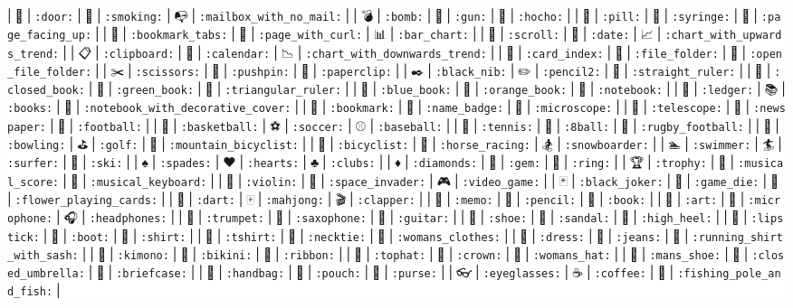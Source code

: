 | :door:           | `:door:`           | :smoking:           | `:smoking:`           | :mailbox_with_no_mail:           | `:mailbox_with_no_mail:`           |
| :bomb:           | `:bomb:`           | :gun:               | `:gun:`               | :hocho:                          | `:hocho:`                          |
| :pill:           | `:pill:`           | :syringe:           | `:syringe:`           | :page_facing_up:                 | `:page_facing_up:`                 |
| :bookmark_tabs:  | `:bookmark_tabs:`  | :page_with_curl:    | `:page_with_curl:`    | :bar_chart:                      | `:bar_chart:`                      |
| :scroll:         | `:scroll:`         | :date:              | `:date:`              | :chart_with_upwards_trend:       | `:chart_with_upwards_trend:`       |
| :clipboard:      | `:clipboard:`      | :calendar:          | `:calendar:`          | :chart_with_downwards_trend:     | `:chart_with_downwards_trend:`     |
| :card_index:     | `:card_index:`     | :file_folder:       | `:file_folder:`       | :open_file_folder:               | `:open_file_folder:`               |
| :scissors:       | `:scissors:`       | :pushpin:           | `:pushpin:`           | :paperclip:                      | `:paperclip:`                      |
| :black_nib:      | `:black_nib:`      | :pencil2:           | `:pencil2:`           | :straight_ruler:                 | `:straight_ruler:`                 |
| :closed_book:    | `:closed_book:`    | :green_book:        | `:green_book:`        | :triangular_ruler:               | `:triangular_ruler:`               |
| :blue_book:      | `:blue_book:`      | :orange_book:       | `:orange_book:`       | :notebook:                       | `:notebook:`                       |
| :ledger:         | `:ledger:`         | :books:             | `:books:`             | :notebook_with_decorative_cover: | `:notebook_with_decorative_cover:` |
| :bookmark:       | `:bookmark:`       | :name_badge:        | `:name_badge:`        | :microscope:                     | `:microscope:`                     |
| :telescope:      | `:telescope:`      | :newspaper:         | `:newspaper:`         | :football:                       | `:football:`                       |
| :basketball:     | `:basketball:`     | :soccer:            | `:soccer:`            | :baseball:                       | `:baseball:`                       |
| :tennis:         | `:tennis:`         | :8ball:             | `:8ball:`             | :rugby_football:                 | `:rugby_football:`                 |
| :bowling:        | `:bowling:`        | :golf:              | `:golf:`              | :mountain_bicyclist:             | `:mountain_bicyclist:`             |
| :bicyclist:      | `:bicyclist:`      | :horse_racing:      | `:horse_racing:`      | :snowboarder:                    | `:snowboarder:`                    |
| :swimmer:        | `:swimmer:`        | :surfer:            | `:surfer:`            | :ski:                            | `:ski:`                            |
| :spades:         | `:spades:`         | :hearts:            | `:hearts:`            | :clubs:                          | `:clubs:`                          |
| :diamonds:       | `:diamonds:`       | :gem:               | `:gem:`               | :ring:                           | `:ring:`                           |
| :trophy:         | `:trophy:`         | :musical_score:     | `:musical_score:`     | :musical_keyboard:               | `:musical_keyboard:`               |
| :violin:         | `:violin:`         | :space_invader:     | `:space_invader:`     | :video_game:                     | `:video_game:`                     |
| :black_joker:    | `:black_joker:`    | :game_die:          | `:game_die:`          | :flower_playing_cards:           | `:flower_playing_cards:`           |
| :dart:           | `:dart:`           | :mahjong:           | `:mahjong:`           | :clapper:                        | `:clapper:`                        |
| :memo:           | `:memo:`           | :pencil:            | `:pencil:`            | :book:                           | `:book:`                           |
| :art:            | `:art:`            | :microphone:        | `:microphone:`        | :headphones:                     | `:headphones:`                     |
| :trumpet:        | `:trumpet:`        | :saxophone:         | `:saxophone:`         | :guitar:                         | `:guitar:`                         |
| :shoe:           | `:shoe:`           | :sandal:            | `:sandal:`            | :high_heel:                      | `:high_heel:`                      |
| :lipstick:       | `:lipstick:`       | :boot:              | `:boot:`              | :shirt:                          | `:shirt:`                          |
| :tshirt:         | `:tshirt:`         | :necktie:           | `:necktie:`           | :womans_clothes:                 | `:womans_clothes:`                 |
| :dress:          | `:dress:`          | :jeans:             | `:jeans:`             | :running_shirt_with_sash:        | `:running_shirt_with_sash:`        |
| :kimono:         | `:kimono:`         | :bikini:            | `:bikini:`            | :ribbon:                         | `:ribbon:`                         |
| :tophat:         | `:tophat:`         | :crown:             | `:crown:`             | :womans_hat:                     | `:womans_hat:`                     |
| :mans_shoe:      | `:mans_shoe:`      | :closed_umbrella:   | `:closed_umbrella:`   | :briefcase:                      | `:briefcase:`                      |
| :handbag:        | `:handbag:`        | :pouch:             | `:pouch:`             | :purse:                          | `:purse:`                          |
| :eyeglasses:     | `:eyeglasses:`     | :coffee:            | `:coffee:`            | :fishing_pole_and_fish:          | `:fishing_pole_and_fish:`          |